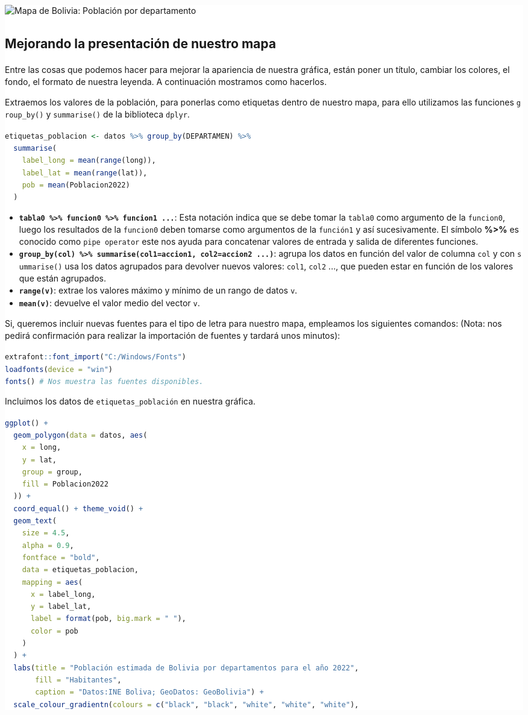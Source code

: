 ![Mapa de Bolivia: Población por departamento](../../../images/blog/dibuja-tus-mapas-en-r-usando-archivos-de-formato-shapefile/grafica1.png)

## Mejorando la presentación de nuestro mapa

Entre las cosas que podemos hacer para mejorar la apariencia de nuestra gráfica, están poner un título, cambiar los colores, el fondo, el formato de nuestra leyenda. A continuación mostramos como hacerlos.

Extraemos los valores de la población, para ponerlas como etiquetas dentro de nuestro mapa, para ello utilizamos las funciones `group_by()` y `summarise()` de la biblioteca `dplyr`.

```r
etiquetas_poblacion <- datos %>% group_by(DEPARTAMEN) %>%
  summarise(
    label_long = mean(range(long)),
    label_lat = mean(range(lat)),
    pob = mean(Poblacion2022)
  )
```

- **`tabla0 %>% funcion0 %>% funcion1 ...`**: Esta notación indica que se debe tomar la `tabla0` como argumento de la `funcion0`, luego los resultados de la `funcion0` deben tomarse como argumentos de la `función1` y así sucesivamente. El símbolo **%>%** es conocido como `pipe operator` este nos ayuda para concatenar valores de entrada y salida de diferentes funciones.
- **`group_by(col) %>% summarise(col1=accion1, col2=accion2 ...)`**: agrupa los datos en función del valor de columna `col` y con `summarise()` usa los datos agrupados para devolver nuevos valores: `col1`, `col2` ..., que pueden estar en función de los valores que están agrupados.
- **`range(v)`**: extrae los valores máximo y mínimo de un rango de datos `v`.
- **`mean(v)`**: devuelve el valor medio del vector `v`.

Si, queremos incluir nuevas fuentes para el tipo de letra para nuestro mapa, empleamos los siguientes comandos:
(Nota: nos pedirá confirmación para realizar la importación de fuentes y tardará unos minutos):

```r
extrafont::font_import("C:/Windows/Fonts")
loadfonts(device = "win")
fonts() # Nos muestra las fuentes disponibles.
```

Incluimos los datos de `etiquetas_población` en nuestra gráfica.

```r
ggplot() +
  geom_polygon(data = datos, aes(
    x = long,
    y = lat,
    group = group,
    fill = Poblacion2022
  )) +
  coord_equal() + theme_void() +
  geom_text(
    size = 4.5,
    alpha = 0.9,
    fontface = "bold",
    data = etiquetas_poblacion,
    mapping = aes(
      x = label_long,
      y = label_lat,
      label = format(pob, big.mark = " "),
      color = pob
    )
  ) +
  labs(title = "Población estimada de Bolivia por departamentos para el año 2022",
       fill = "Habitantes",
       caption = "Datos:INE Boliva; GeoDatos: GeoBolivia") +
  scale_colour_gradientn(colours = c("black", "black", "white", "white", "white"),
```